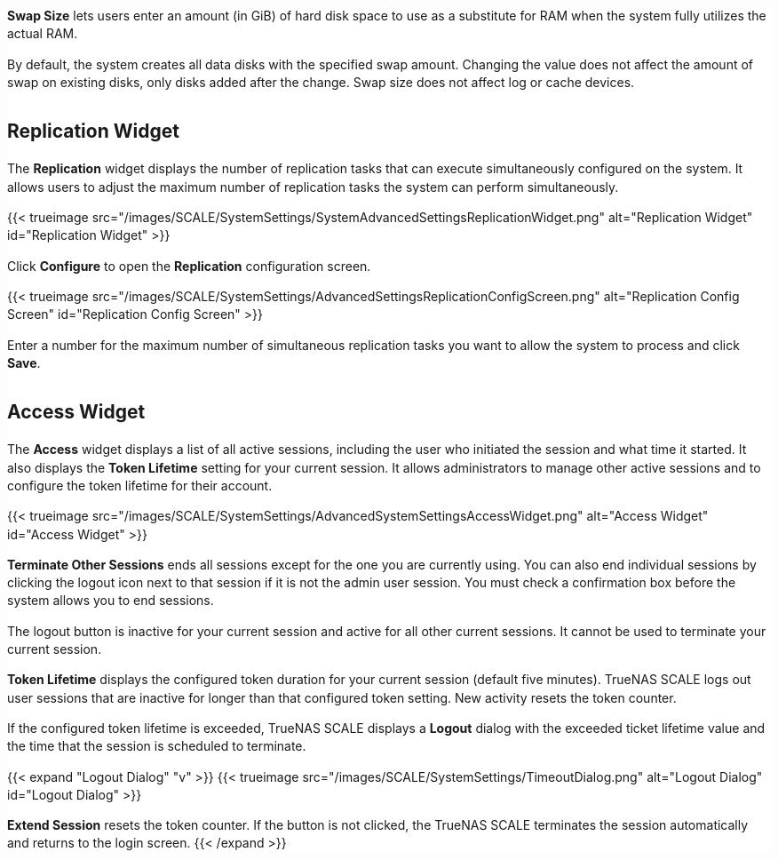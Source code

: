 **Swap Size** lets users enter an amount (in GiB) of hard disk space to use as a substitute for RAM when the system fully utilizes the actual RAM.

By default, the system creates all data disks with the specified swap amount. Changing the value does not affect the amount of swap on existing disks, only disks added after the change. Swap size does not affect log or cache devices.

## Replication Widget
The **Replication** widget displays the number of replication tasks that can execute simultaneously configured on the system. It allows users to adjust the maximum number of replication tasks the system can perform simultaneously.

{{< trueimage src="/images/SCALE/SystemSettings/SystemAdvancedSettingsReplicationWidget.png" alt="Replication Widget" id="Replication Widget" >}}

Click **Configure** to open the **Replication** configuration screen.

{{< trueimage src="/images/SCALE/SystemSettings/AdvancedSettingsReplicationConfigScreen.png" alt="Replication Config Screen" id="Replication Config Screen" >}}

Enter a number for the maximum number of simultaneous replication tasks you want to allow the system to process and click **Save**.

## Access Widget
The **Access** widget displays a list of all active sessions, including the user who initiated the session and what time it started.
It also displays the **Token Lifetime** setting for your current session.
It allows administrators to manage other active sessions and to configure the token lifetime for their account.

{{< trueimage src="/images/SCALE/SystemSettings/AdvancedSystemSettingsAccessWidget.png" alt="Access Widget" id="Access Widget" >}}

**Terminate Other Sessions** ends all sessions except for the one you are currently using.
You can also end individual sessions by clicking the logout <span class="iconify" data-icon="PH:arrow-square-right"></span> icon next to that session if it is not the admin user session.
You must check a confirmation box before the system allows you to end sessions.

The logout button is inactive for your current session and active for all other current sessions.
It cannot be used to terminate your current session.

**Token Lifetime** displays the configured token duration for your current session (default five minutes).
TrueNAS SCALE logs out user sessions that are inactive for longer than that configured token setting.
New activity resets the token counter.

If the configured token lifetime is exceeded, TrueNAS SCALE displays a **Logout** dialog with the exceeded ticket lifetime value and the time that the session is scheduled to terminate.

{{< expand "Logout Dialog" "v" >}}
{{< trueimage src="/images/SCALE/SystemSettings/TimeoutDialog.png" alt="Logout Dialog" id="Logout Dialog" >}}

**Extend Session** resets the token counter.
If the button is not clicked, the TrueNAS SCALE terminates the session automatically and returns to the login screen.
{{< /expand >}}

